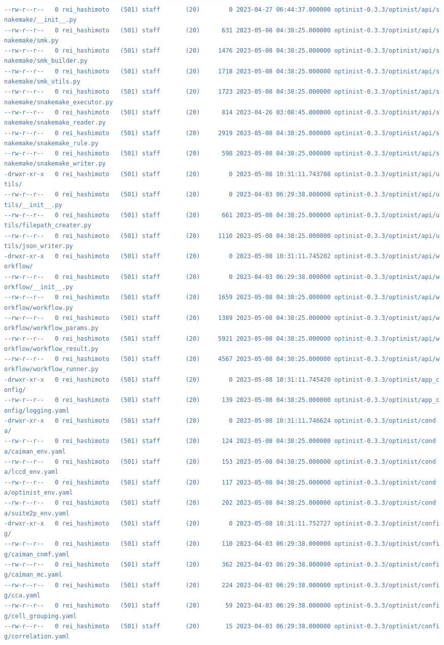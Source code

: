 ```diff
--rw-r--r--   0 rei_hashimoto   (501) staff       (20)        0 2023-04-27 06:44:37.000000 optinist-0.3.3/optinist/api/snakemake/__init__.py
--rw-r--r--   0 rei_hashimoto   (501) staff       (20)      631 2023-05-08 04:38:25.000000 optinist-0.3.3/optinist/api/snakemake/smk.py
--rw-r--r--   0 rei_hashimoto   (501) staff       (20)     1476 2023-05-08 04:38:25.000000 optinist-0.3.3/optinist/api/snakemake/smk_builder.py
--rw-r--r--   0 rei_hashimoto   (501) staff       (20)     1718 2023-05-08 04:38:25.000000 optinist-0.3.3/optinist/api/snakemake/smk_utils.py
--rw-r--r--   0 rei_hashimoto   (501) staff       (20)     1723 2023-05-08 04:38:25.000000 optinist-0.3.3/optinist/api/snakemake/snakemake_executor.py
--rw-r--r--   0 rei_hashimoto   (501) staff       (20)      814 2023-04-26 03:08:45.000000 optinist-0.3.3/optinist/api/snakemake/snakemake_reader.py
--rw-r--r--   0 rei_hashimoto   (501) staff       (20)     2919 2023-05-08 04:38:25.000000 optinist-0.3.3/optinist/api/snakemake/snakemake_rule.py
--rw-r--r--   0 rei_hashimoto   (501) staff       (20)      598 2023-05-08 04:38:25.000000 optinist-0.3.3/optinist/api/snakemake/snakemake_writer.py
-drwxr-xr-x   0 rei_hashimoto   (501) staff       (20)        0 2023-05-08 10:31:11.743708 optinist-0.3.3/optinist/api/utils/
--rw-r--r--   0 rei_hashimoto   (501) staff       (20)        0 2023-04-03 06:29:38.000000 optinist-0.3.3/optinist/api/utils/__init__.py
--rw-r--r--   0 rei_hashimoto   (501) staff       (20)      661 2023-05-08 04:38:25.000000 optinist-0.3.3/optinist/api/utils/filepath_creater.py
--rw-r--r--   0 rei_hashimoto   (501) staff       (20)     1110 2023-05-08 04:38:25.000000 optinist-0.3.3/optinist/api/utils/json_writer.py
-drwxr-xr-x   0 rei_hashimoto   (501) staff       (20)        0 2023-05-08 10:31:11.745202 optinist-0.3.3/optinist/api/workflow/
--rw-r--r--   0 rei_hashimoto   (501) staff       (20)        0 2023-04-03 06:29:38.000000 optinist-0.3.3/optinist/api/workflow/__init__.py
--rw-r--r--   0 rei_hashimoto   (501) staff       (20)     1659 2023-05-08 04:38:25.000000 optinist-0.3.3/optinist/api/workflow/workflow.py
--rw-r--r--   0 rei_hashimoto   (501) staff       (20)     1389 2023-05-08 04:38:25.000000 optinist-0.3.3/optinist/api/workflow/workflow_params.py
--rw-r--r--   0 rei_hashimoto   (501) staff       (20)     5921 2023-05-08 04:38:25.000000 optinist-0.3.3/optinist/api/workflow/workflow_result.py
--rw-r--r--   0 rei_hashimoto   (501) staff       (20)     4567 2023-05-08 04:38:25.000000 optinist-0.3.3/optinist/api/workflow/workflow_runner.py
-drwxr-xr-x   0 rei_hashimoto   (501) staff       (20)        0 2023-05-08 10:31:11.745420 optinist-0.3.3/optinist/app_config/
--rw-r--r--   0 rei_hashimoto   (501) staff       (20)      139 2023-05-08 04:38:25.000000 optinist-0.3.3/optinist/app_config/logging.yaml
-drwxr-xr-x   0 rei_hashimoto   (501) staff       (20)        0 2023-05-08 10:31:11.746624 optinist-0.3.3/optinist/conda/
--rw-r--r--   0 rei_hashimoto   (501) staff       (20)      124 2023-05-08 04:38:25.000000 optinist-0.3.3/optinist/conda/caiman_env.yaml
--rw-r--r--   0 rei_hashimoto   (501) staff       (20)      153 2023-05-08 04:38:25.000000 optinist-0.3.3/optinist/conda/lccd_env.yaml
--rw-r--r--   0 rei_hashimoto   (501) staff       (20)      117 2023-05-08 04:38:25.000000 optinist-0.3.3/optinist/conda/optinist_env.yaml
--rw-r--r--   0 rei_hashimoto   (501) staff       (20)      202 2023-05-08 04:38:25.000000 optinist-0.3.3/optinist/conda/suite2p_env.yaml
-drwxr-xr-x   0 rei_hashimoto   (501) staff       (20)        0 2023-05-08 10:31:11.752727 optinist-0.3.3/optinist/config/
--rw-r--r--   0 rei_hashimoto   (501) staff       (20)      110 2023-04-03 06:29:38.000000 optinist-0.3.3/optinist/config/caiman_cnmf.yaml
--rw-r--r--   0 rei_hashimoto   (501) staff       (20)      362 2023-04-03 06:29:38.000000 optinist-0.3.3/optinist/config/caiman_mc.yaml
--rw-r--r--   0 rei_hashimoto   (501) staff       (20)      224 2023-04-03 06:29:38.000000 optinist-0.3.3/optinist/config/cca.yaml
--rw-r--r--   0 rei_hashimoto   (501) staff       (20)       59 2023-04-03 06:29:38.000000 optinist-0.3.3/optinist/config/cell_grouping.yaml
--rw-r--r--   0 rei_hashimoto   (501) staff       (20)       15 2023-04-03 06:29:38.000000 optinist-0.3.3/optinist/config/correlation.yaml
```